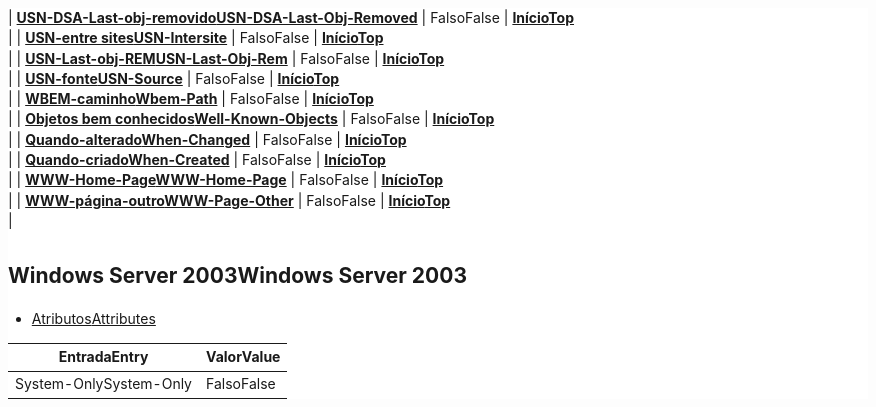 | [<span data-ttu-id="aa6a4-369">**USN-DSA-Last-obj-removido**</span><span class="sxs-lookup"><span data-stu-id="aa6a4-369">**USN-DSA-Last-Obj-Removed**</span></span>](a-usndsalastobjremoved.md)                | <span data-ttu-id="aa6a4-370">Falso</span><span class="sxs-lookup"><span data-stu-id="aa6a4-370">False</span></span>     | [<span data-ttu-id="aa6a4-371">**Início**</span><span class="sxs-lookup"><span data-stu-id="aa6a4-371">**Top**</span></span>](c-top.md)<br/> |
| [<span data-ttu-id="aa6a4-372">**USN-entre sites**</span><span class="sxs-lookup"><span data-stu-id="aa6a4-372">**USN-Intersite**</span></span>](a-usnintersite.md)                                   | <span data-ttu-id="aa6a4-373">Falso</span><span class="sxs-lookup"><span data-stu-id="aa6a4-373">False</span></span>     | [<span data-ttu-id="aa6a4-374">**Início**</span><span class="sxs-lookup"><span data-stu-id="aa6a4-374">**Top**</span></span>](c-top.md)<br/> |
| [<span data-ttu-id="aa6a4-375">**USN-Last-obj-REM**</span><span class="sxs-lookup"><span data-stu-id="aa6a4-375">**USN-Last-Obj-Rem**</span></span>](a-usnlastobjrem.md)                               | <span data-ttu-id="aa6a4-376">Falso</span><span class="sxs-lookup"><span data-stu-id="aa6a4-376">False</span></span>     | [<span data-ttu-id="aa6a4-377">**Início**</span><span class="sxs-lookup"><span data-stu-id="aa6a4-377">**Top**</span></span>](c-top.md)<br/> |
| [<span data-ttu-id="aa6a4-378">**USN-fonte**</span><span class="sxs-lookup"><span data-stu-id="aa6a4-378">**USN-Source**</span></span>](a-usnsource.md)                                         | <span data-ttu-id="aa6a4-379">Falso</span><span class="sxs-lookup"><span data-stu-id="aa6a4-379">False</span></span>     | [<span data-ttu-id="aa6a4-380">**Início**</span><span class="sxs-lookup"><span data-stu-id="aa6a4-380">**Top**</span></span>](c-top.md)<br/> |
| [<span data-ttu-id="aa6a4-381">**WBEM-caminho**</span><span class="sxs-lookup"><span data-stu-id="aa6a4-381">**Wbem-Path**</span></span>](a-wbempath.md)                                           | <span data-ttu-id="aa6a4-382">Falso</span><span class="sxs-lookup"><span data-stu-id="aa6a4-382">False</span></span>     | [<span data-ttu-id="aa6a4-383">**Início**</span><span class="sxs-lookup"><span data-stu-id="aa6a4-383">**Top**</span></span>](c-top.md)<br/> |
| [<span data-ttu-id="aa6a4-384">**Objetos bem conhecidos**</span><span class="sxs-lookup"><span data-stu-id="aa6a4-384">**Well-Known-Objects**</span></span>](a-wellknownobjects.md)                          | <span data-ttu-id="aa6a4-385">Falso</span><span class="sxs-lookup"><span data-stu-id="aa6a4-385">False</span></span>     | [<span data-ttu-id="aa6a4-386">**Início**</span><span class="sxs-lookup"><span data-stu-id="aa6a4-386">**Top**</span></span>](c-top.md)<br/> |
| [<span data-ttu-id="aa6a4-387">**Quando-alterado**</span><span class="sxs-lookup"><span data-stu-id="aa6a4-387">**When-Changed**</span></span>](a-whenchanged.md)                                     | <span data-ttu-id="aa6a4-388">Falso</span><span class="sxs-lookup"><span data-stu-id="aa6a4-388">False</span></span>     | [<span data-ttu-id="aa6a4-389">**Início**</span><span class="sxs-lookup"><span data-stu-id="aa6a4-389">**Top**</span></span>](c-top.md)<br/> |
| [<span data-ttu-id="aa6a4-390">**Quando-criado**</span><span class="sxs-lookup"><span data-stu-id="aa6a4-390">**When-Created**</span></span>](a-whencreated.md)                                     | <span data-ttu-id="aa6a4-391">Falso</span><span class="sxs-lookup"><span data-stu-id="aa6a4-391">False</span></span>     | [<span data-ttu-id="aa6a4-392">**Início**</span><span class="sxs-lookup"><span data-stu-id="aa6a4-392">**Top**</span></span>](c-top.md)<br/> |
| [<span data-ttu-id="aa6a4-393">**WWW-Home-Page**</span><span class="sxs-lookup"><span data-stu-id="aa6a4-393">**WWW-Home-Page**</span></span>](a-wwwhomepage.md)                                    | <span data-ttu-id="aa6a4-394">Falso</span><span class="sxs-lookup"><span data-stu-id="aa6a4-394">False</span></span>     | [<span data-ttu-id="aa6a4-395">**Início**</span><span class="sxs-lookup"><span data-stu-id="aa6a4-395">**Top**</span></span>](c-top.md)<br/> |
| [<span data-ttu-id="aa6a4-396">**WWW-página-outro**</span><span class="sxs-lookup"><span data-stu-id="aa6a4-396">**WWW-Page-Other**</span></span>](a-url.md)                                           | <span data-ttu-id="aa6a4-397">Falso</span><span class="sxs-lookup"><span data-stu-id="aa6a4-397">False</span></span>     | [<span data-ttu-id="aa6a4-398">**Início**</span><span class="sxs-lookup"><span data-stu-id="aa6a4-398">**Top**</span></span>](c-top.md)<br/> |



## <a name="windows-server-2003"></a><span data-ttu-id="aa6a4-399">Windows Server 2003</span><span class="sxs-lookup"><span data-stu-id="aa6a4-399">Windows Server 2003</span></span>

-   [<span data-ttu-id="aa6a4-400">Atributos</span><span class="sxs-lookup"><span data-stu-id="aa6a4-400">Attributes</span></span>](#windows-server-2003-attributes)



| <span data-ttu-id="aa6a4-401">Entrada</span><span class="sxs-lookup"><span data-stu-id="aa6a4-401">Entry</span></span> | <span data-ttu-id="aa6a4-402">Valor</span><span class="sxs-lookup"><span data-stu-id="aa6a4-402">Value</span></span> |
|-----------------------------|----------------------------------------------------------------------------------------------|
| <span data-ttu-id="aa6a4-403">System-Only</span><span class="sxs-lookup"><span data-stu-id="aa6a4-403">System-Only</span></span>                 | <span data-ttu-id="aa6a4-404">Falso</span><span class="sxs-lookup"><span data-stu-id="aa6a4-404">False</span></span>                                                                                        |